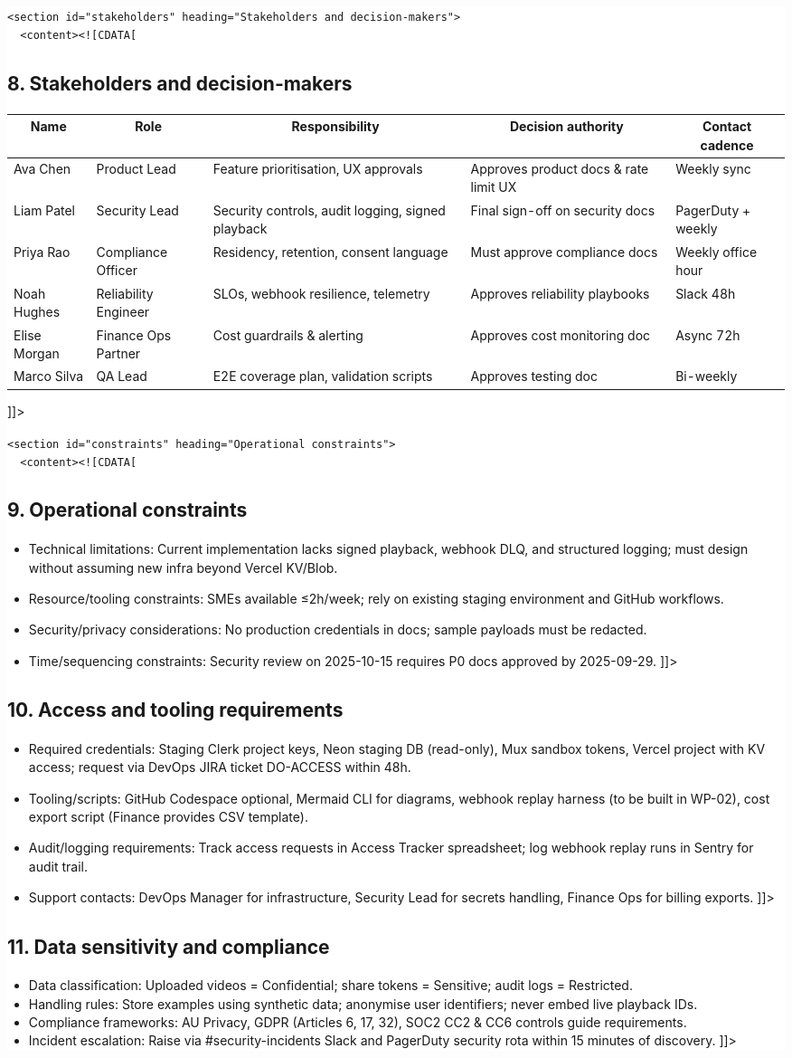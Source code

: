     <section id="stakeholders" heading="Stakeholders and decision-makers">
      <content><![CDATA[
## 8. Stakeholders and decision-makers
| Name | Role | Responsibility | Decision authority | Contact cadence |
|------|------|----------------|--------------------|-----------------|
| Ava Chen | Product Lead | Feature prioritisation, UX approvals | Approves product docs & rate limit UX | Weekly sync |
| Liam Patel | Security Lead | Security controls, audit logging, signed playback | Final sign-off on security docs | PagerDuty + weekly |
| Priya Rao | Compliance Officer | Residency, retention, consent language | Must approve compliance docs | Weekly office hour |
| Noah Hughes | Reliability Engineer | SLOs, webhook resilience, telemetry | Approves reliability playbooks | Slack 48h |
| Elise Morgan | Finance Ops Partner | Cost guardrails & alerting | Approves cost monitoring doc | Async 72h |
| Marco Silva | QA Lead | E2E coverage plan, validation scripts | Approves testing doc | Bi-weekly |
]]></content>
    </section>

    <section id="constraints" heading="Operational constraints">
      <content><![CDATA[
## 9. Operational constraints
- Technical limitations: Current implementation lacks signed playback, webhook DLQ, and structured logging; must design without assuming new infra beyond Vercel KV/Blob.
- Resource/tooling constraints: SMEs available ≤2h/week; rely on existing staging environment and GitHub workflows.
- Security/privacy considerations: No production credentials in docs; sample payloads must be redacted.
- Time/sequencing constraints: Security review on 2025-10-15 requires P0 docs approved by 2025-09-29.
]]></content>
    </section>

    <section id="access" heading="Access and tooling requirements">
      <content><![CDATA[
## 10. Access and tooling requirements
- Required credentials: Staging Clerk project keys, Neon staging DB (read-only), Mux sandbox tokens, Vercel project with KV access; request via DevOps JIRA ticket DO-ACCESS within 48h.
- Tooling/scripts: GitHub Codespace optional, Mermaid CLI for diagrams, webhook replay harness (to be built in WP-02), cost export script (Finance provides CSV template).
- Audit/logging requirements: Track access requests in Access Tracker spreadsheet; log webhook replay runs in Sentry for audit trail.
- Support contacts: DevOps Manager for infrastructure, Security Lead for secrets handling, Finance Ops for billing exports.
]]></content>
    </section>

    <section id="data_sensitivity" heading="Data sensitivity and compliance">
      <content><![CDATA[
## 11. Data sensitivity and compliance
- Data classification: Uploaded videos = Confidential; share tokens = Sensitive; audit logs = Restricted.
- Handling rules: Store examples using synthetic data; anonymise user identifiers; never embed live playback IDs.
- Compliance frameworks: AU Privacy, GDPR (Articles 6, 17, 32), SOC2 CC2 & CC6 controls guide requirements.
- Incident escalation: Raise via #security-incidents Slack and PagerDuty security rota within 15 minutes of discovery.
]]></content>
    </section>
